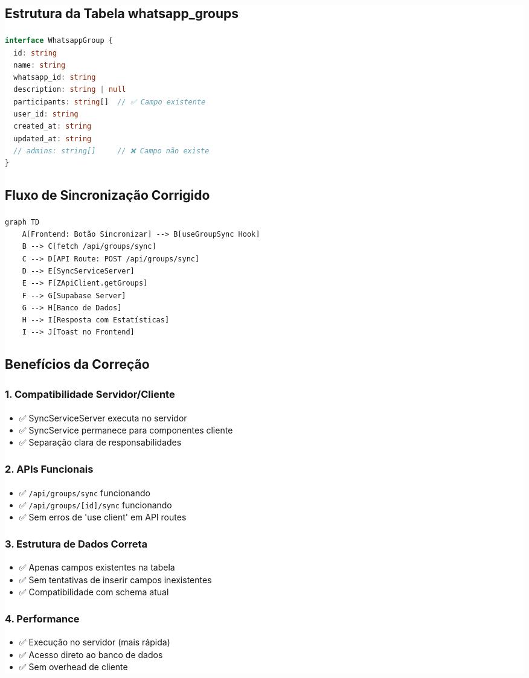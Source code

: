 ## Estrutura da Tabela whatsapp_groups

```typescript
interface WhatsappGroup {
  id: string
  name: string
  whatsapp_id: string
  description: string | null
  participants: string[]  // ✅ Campo existente
  user_id: string
  created_at: string
  updated_at: string
  // admins: string[]     // ❌ Campo não existe
}
```

## Fluxo de Sincronização Corrigido

```mermaid
graph TD
    A[Frontend: Botão Sincronizar] --> B[useGroupSync Hook]
    B --> C[fetch /api/groups/sync]
    C --> D[API Route: POST /api/groups/sync]
    D --> E[SyncServiceServer]
    E --> F[ZApiClient.getGroups]
    F --> G[Supabase Server]
    G --> H[Banco de Dados]
    H --> I[Resposta com Estatísticas]
    I --> J[Toast no Frontend]
```

## Benefícios da Correção

### 1. **Compatibilidade Servidor/Cliente**
- ✅ SyncServiceServer executa no servidor
- ✅ SyncService permanece para componentes cliente
- ✅ Separação clara de responsabilidades

### 2. **APIs Funcionais**
- ✅ `/api/groups/sync` funcionando
- ✅ `/api/groups/[id]/sync` funcionando
- ✅ Sem erros de 'use client' em API routes

### 3. **Estrutura de Dados Correta**
- ✅ Apenas campos existentes na tabela
- ✅ Sem tentativas de inserir campos inexistentes
- ✅ Compatibilidade com schema atual

### 4. **Performance**
- ✅ Execução no servidor (mais rápida)
- ✅ Acesso direto ao banco de dados
- ✅ Sem overhead de cliente
